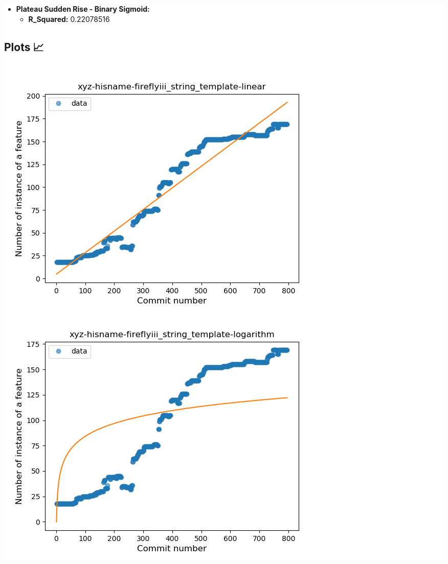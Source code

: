 * **Plateau Sudden Rise - Binary Sigmoid:** ![equation](http://latex.codecogs.com/svg.latex?%5Cfrac%7B-88.754982%7D%7B1%20&plus;%20%5Cepsilon%5E%28--130.582714%28x%20-78.438394%29%29%7D%20&plus;%20107.562674)
    * **R_Squared:** 0.22078516

**Plots** :chart_with_upwards_trend:
-----

![xyz-hisname-fireflyiii T1](../plots/xyz-hisname-fireflyiii_string_template_T1.png)
![xyz-hisname-fireflyiii T6](../plots/xyz-hisname-fireflyiii_string_template_T6.png)